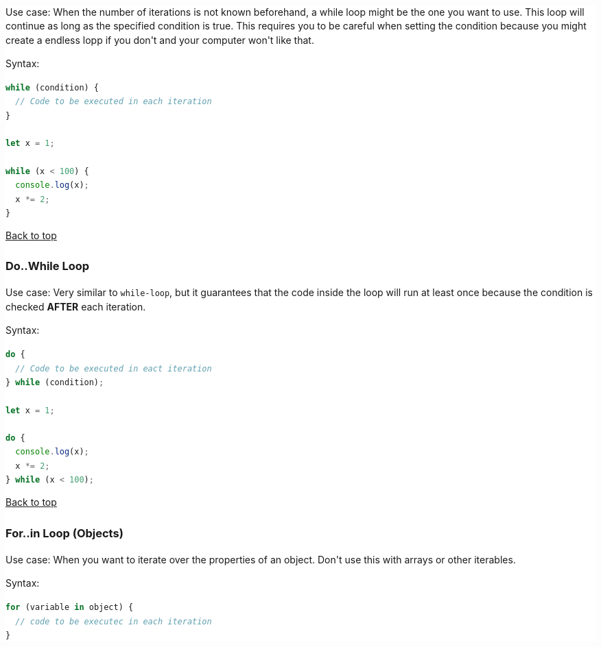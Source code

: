 Use case: When the number of iterations is not known beforehand, a while loop might be the one you want to use. This loop will continue as long as the specified condition is true. This requires you to be careful when setting the condition because you might create a endless lopp if you don't and your computer won't like that.

Syntax:

```js
while (condition) {
  // Code to be executed in each iteration
}

let x = 1;

while (x < 100) {
  console.log(x);
  x *= 2;
}
```

[Back to top](#javascript-arrays-and-loops)

### Do..While Loop

Use case: Very similar to `while-loop`, but it guarantees that the code inside the loop will run at least once because the condition is checked **AFTER** each iteration.

Syntax:

```js
do {
  // Code to be executed in eact iteration
} while (condition);

let x = 1;

do {
  console.log(x);
  x *= 2;
} while (x < 100);
```

[Back to top](#javascript-arrays-and-loops)

### For..in Loop (Objects)

Use case: When you want to iterate over the properties of an object. Don't use this with arrays or other iterables.

Syntax:

```js
for (variable in object) {
  // code to be executec in each iteration
}
```
